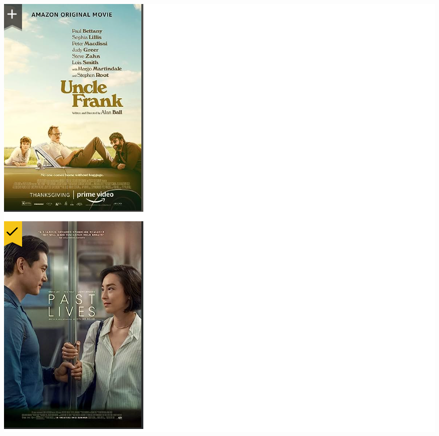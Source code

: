 ![](images/Grupos%20de%20Pesquisa/Grupos%20de%20Pesquisa12.png)

![](images/Grupos%20de%20Pesquisa/Grupos%20de%20Pesquisa13.png)

